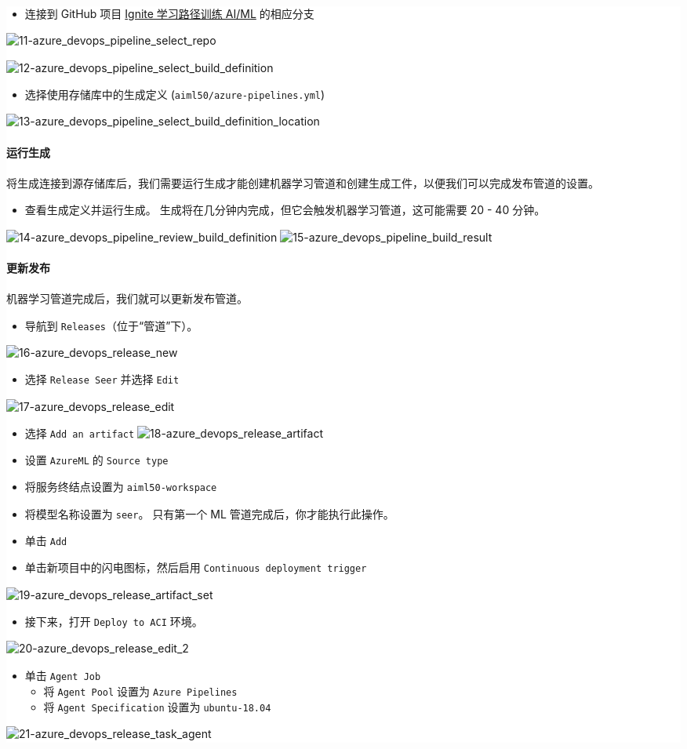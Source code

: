 
* 连接到 GitHub 项目 [Ignite 学习路径训练 AI/ML](https://github.com/microsoft/ignite-learning-paths-training-aiml) 的相应分支

![11-azure_devops_pipeline_select_repo](./images/11-azure_devops_pipeline_select_repo.png)

![12-azure_devops_pipeline_select_build_definition](./images/12-azure_devops_pipeline_select_build_definition.png)

* 选择使用存储库中的生成定义 (`aiml50/azure-pipelines.yml`)

![13-azure_devops_pipeline_select_build_definition_location](./images/13-azure_devops_pipeline_select_build_definition_location.png)

#### <a name="run-the-build"></a>运行生成

将生成连接到源存储库后，我们需要运行生成才能创建机器学习管道和创建生成工件，以便我们可以完成发布管道的设置。

* 查看生成定义并运行生成。 生成将在几分钟内完成，但它会触发机器学习管道，这可能需要 20 - 40 分钟。

![14-azure_devops_pipeline_review_build_definition](./images/14-azure_devops_pipeline_review_build_definition.png)
![15-azure_devops_pipeline_build_result](./images/15-azure_devops_pipeline_build_result.png)

#### <a name="update-the-release"></a>更新发布

机器学习管道完成后，我们就可以更新发布管道。

* 导航到 `Releases`（位于“管道”下）。

![16-azure_devops_release_new](./images/16-azure_devops_release_new.png)

* 选择 `Release Seer` 并选择 `Edit`

![17-azure_devops_release_edit](./images/17-azure_devops_release_edit.png)

  * 选择 `Add an artifact`
![18-azure_devops_release_artifact](./images/18-azure_devops_release_artifact.png)


  * 设置 `AzureML` 的 `Source type`
  * 将服务终结点设置为 `aiml50-workspace`
  * 将模型名称设置为 `seer`。  只有第一个 ML 管道完成后，你才能执行此操作。
  * 单击 `Add`
  * 单击新项目中的闪电图标，然后启用 `Continuous deployment trigger`

![19-azure_devops_release_artifact_set](./images/19-azure_devops_release_artifact_set.png)


* 接下来，打开 `Deploy to ACI` 环境。

![20-azure_devops_release_edit_2](./images/20-azure_devops_release_edit_2.png)

* 单击 `Agent Job`
  * 将 `Agent Pool` 设置为 `Azure Pipelines`
  * 将 `Agent Specification` 设置为 `ubuntu-18.04`

![21-azure_devops_release_task_agent](./images/21-azure_devops_release_task_agent.png)
